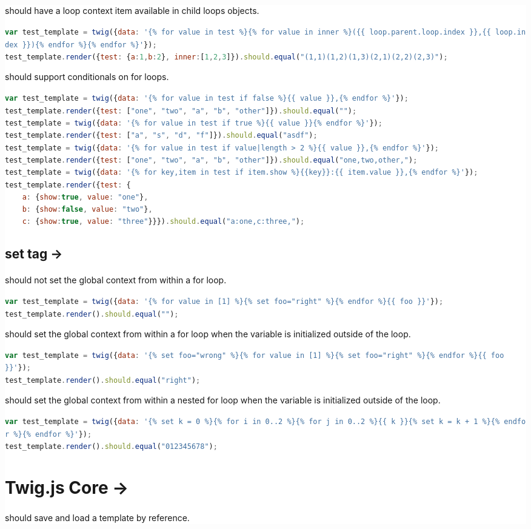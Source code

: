 
should have a loop context item available in child loops objects.

```js
var test_template = twig({data: '{% for value in test %}{% for value in inner %}({{ loop.parent.loop.index }},{{ loop.index }}){% endfor %}{% endfor %}'});
test_template.render({test: {a:1,b:2}, inner:[1,2,3]}).should.equal("(1,1)(1,2)(1,3)(2,1)(2,2)(2,3)");
```

should support conditionals on for loops.

```js
var test_template = twig({data: '{% for value in test if false %}{{ value }},{% endfor %}'});
test_template.render({test: ["one", "two", "a", "b", "other"]}).should.equal("");
test_template = twig({data: '{% for value in test if true %}{{ value }}{% endfor %}'});
test_template.render({test: ["a", "s", "d", "f"]}).should.equal("asdf");
test_template = twig({data: '{% for value in test if value|length > 2 %}{{ value }},{% endfor %}'});
test_template.render({test: ["one", "two", "a", "b", "other"]}).should.equal("one,two,other,");
test_template = twig({data: '{% for key,item in test if item.show %}{{key}}:{{ item.value }},{% endfor %}'});
test_template.render({test: {
    a: {show:true, value: "one"},
    b: {show:false, value: "two"},
    c: {show:true, value: "three"}}}).should.equal("a:one,c:three,");
```

<a name="twigjs-control-structures---set-tag--"></a>
## set tag ->
should not set the global context from within a for loop.

```js
var test_template = twig({data: '{% for value in [1] %}{% set foo="right" %}{% endfor %}{{ foo }}'});
test_template.render().should.equal("");
```

should set the global context from within a for loop when the variable is initialized outside of the loop.

```js
var test_template = twig({data: '{% set foo="wrong" %}{% for value in [1] %}{% set foo="right" %}{% endfor %}{{ foo }}'});
test_template.render().should.equal("right");
```

should set the global context from within a nested for loop when the variable is initialized outside of the loop.

```js
var test_template = twig({data: '{% set k = 0 %}{% for i in 0..2 %}{% for j in 0..2 %}{{ k }}{% set k = k + 1 %}{% endfor %}{% endfor %}'});
test_template.render().should.equal("012345678");
```

<a name="twigjs-core--"></a>
# Twig.js Core ->
should save and load a template by reference.
